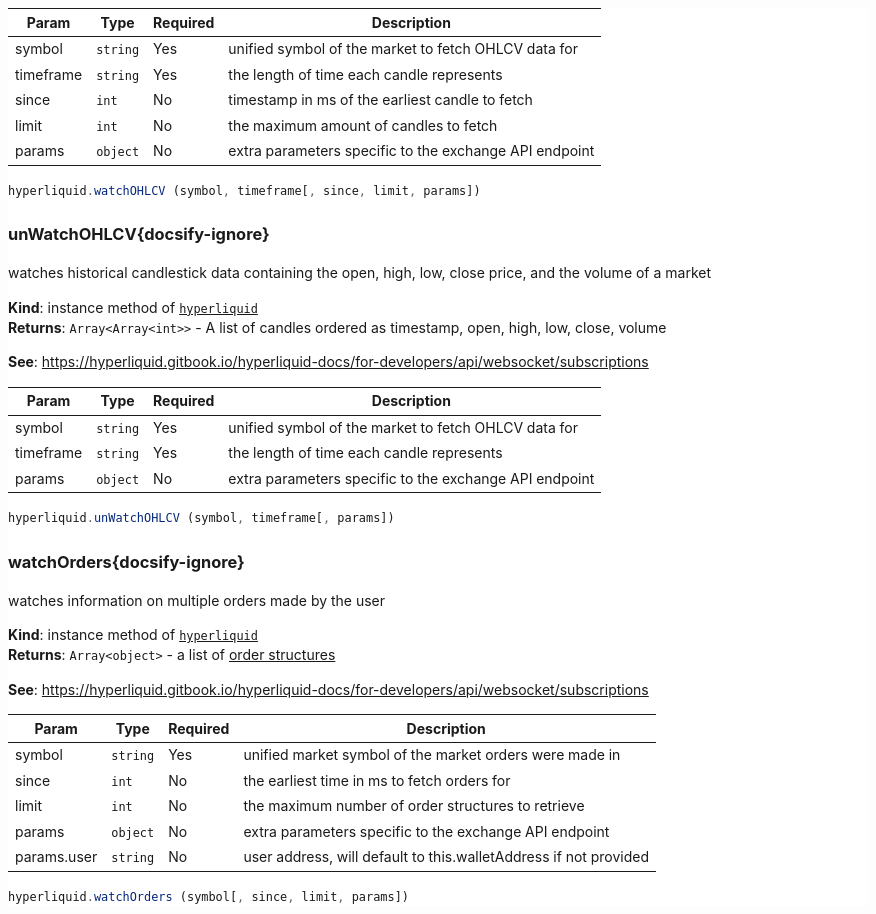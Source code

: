 | Param | Type | Required | Description |
| --- | --- | --- | --- |
| symbol | <code>string</code> | Yes | unified symbol of the market to fetch OHLCV data for |
| timeframe | <code>string</code> | Yes | the length of time each candle represents |
| since | <code>int</code> | No | timestamp in ms of the earliest candle to fetch |
| limit | <code>int</code> | No | the maximum amount of candles to fetch |
| params | <code>object</code> | No | extra parameters specific to the exchange API endpoint |


```javascript
hyperliquid.watchOHLCV (symbol, timeframe[, since, limit, params])
```


<a name="unWatchOHLCV" id="unwatchohlcv"></a>

### unWatchOHLCV{docsify-ignore}
watches historical candlestick data containing the open, high, low, close price, and the volume of a market

**Kind**: instance method of [<code>hyperliquid</code>](#hyperliquid)  
**Returns**: <code>Array&lt;Array&lt;int&gt;&gt;</code> - A list of candles ordered as timestamp, open, high, low, close, volume

**See**: https://hyperliquid.gitbook.io/hyperliquid-docs/for-developers/api/websocket/subscriptions  

| Param | Type | Required | Description |
| --- | --- | --- | --- |
| symbol | <code>string</code> | Yes | unified symbol of the market to fetch OHLCV data for |
| timeframe | <code>string</code> | Yes | the length of time each candle represents |
| params | <code>object</code> | No | extra parameters specific to the exchange API endpoint |


```javascript
hyperliquid.unWatchOHLCV (symbol, timeframe[, params])
```


<a name="watchOrders" id="watchorders"></a>

### watchOrders{docsify-ignore}
watches information on multiple orders made by the user

**Kind**: instance method of [<code>hyperliquid</code>](#hyperliquid)  
**Returns**: <code>Array&lt;object&gt;</code> - a list of [order structures](https://docs.ccxt.com/#/?id=order-structure)

**See**: https://hyperliquid.gitbook.io/hyperliquid-docs/for-developers/api/websocket/subscriptions  

| Param | Type | Required | Description |
| --- | --- | --- | --- |
| symbol | <code>string</code> | Yes | unified market symbol of the market orders were made in |
| since | <code>int</code> | No | the earliest time in ms to fetch orders for |
| limit | <code>int</code> | No | the maximum number of order structures to retrieve |
| params | <code>object</code> | No | extra parameters specific to the exchange API endpoint |
| params.user | <code>string</code> | No | user address, will default to this.walletAddress if not provided |


```javascript
hyperliquid.watchOrders (symbol[, since, limit, params])
```

